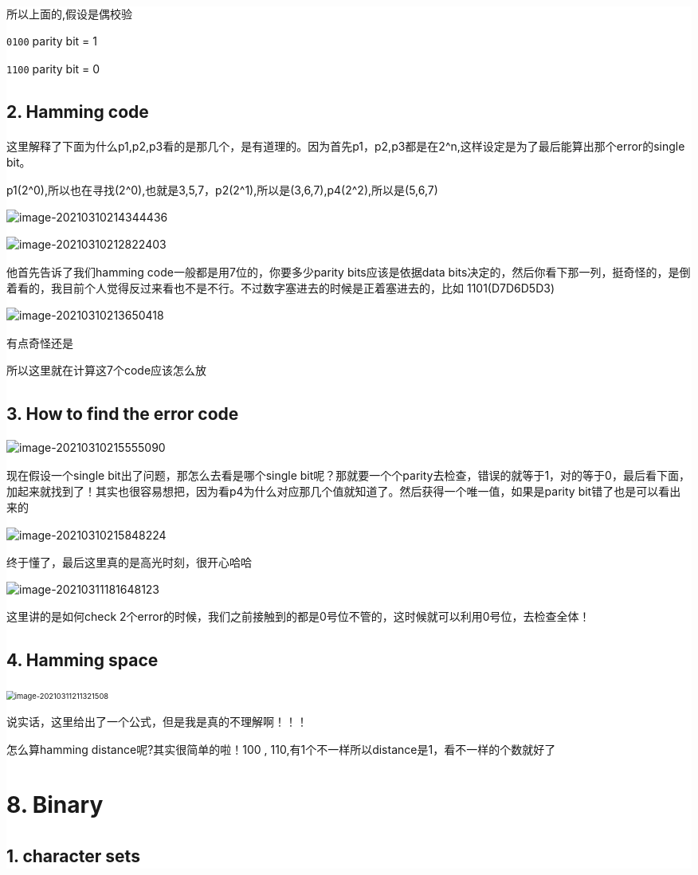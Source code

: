 所以上面的,假设是偶校验

`0100` parity bit = 1

`1100` parity bit = 0

## 2. Hamming code

这里解释了下面为什么p1,p2,p3看的是那几个，是有道理的。因为首先p1，p2,p3都是在2^n,这样设定是为了最后能算出那个error的single bit。

p1(2^0),所以也在寻找(2^0),也就是3,5,7，p2(2^1),所以是(3,6,7),p4(2^2),所以是(5,6,7)

![image-20210310214344436](https://raw.githubusercontent.com/ZhengIvy/Figurebed/main/img/20210310214344.png)

![image-20210310212822403](https://raw.githubusercontent.com/ZhengIvy/Figurebed/main/img/20210310212822.png)

他首先告诉了我们hamming code一般都是用7位的，你要多少parity bits应该是依据data bits决定的，然后你看下那一列，挺奇怪的，是倒着看的，我目前个人觉得反过来看也不是不行。不过数字塞进去的时候是正着塞进去的，比如 1101(D7D6D5D3)

![image-20210310213650418](https://raw.githubusercontent.com/ZhengIvy/Figurebed/main/img/20210310213650.png)

有点奇怪还是

所以这里就在计算这7个code应该怎么放

## 3. How to find the error code

![image-20210310215555090](https://raw.githubusercontent.com/ZhengIvy/Figurebed/main/img/20210310215555.png)

现在假设一个single bit出了问题，那怎么去看是哪个single bit呢？那就要一个个parity去检查，错误的就等于1，对的等于0，最后看下面，加起来就找到了！其实也很容易想把，因为看p4为什么对应那几个值就知道了。然后获得一个唯一值，如果是parity bit错了也是可以看出来的

![image-20210310215848224](https://raw.githubusercontent.com/ZhengIvy/Figurebed/main/img/20210310215848.png)

终于懂了，最后这里真的是高光时刻，很开心哈哈

![image-20210311181648123](https://raw.githubusercontent.com/ZhengIvy/Figurebed/main/img/20210311181648.png)

这里讲的是如何check 2个error的时候，我们之前接触到的都是0号位不管的，这时候就可以利用0号位，去检查全体！

## 4. Hamming space

<img src="https://raw.githubusercontent.com/ZhengIvy/Figurebed/main/img/20210311211322.png" alt="image-20210311211321508" style="zoom:67%;" />

说实话，这里给出了一个公式，但是我是真的不理解啊！！！

怎么算hamming distance呢?其实很简单的啦！100 , 110,有1个不一样所以distance是1，看不一样的个数就好了

# 8. Binary

## 1. character sets
